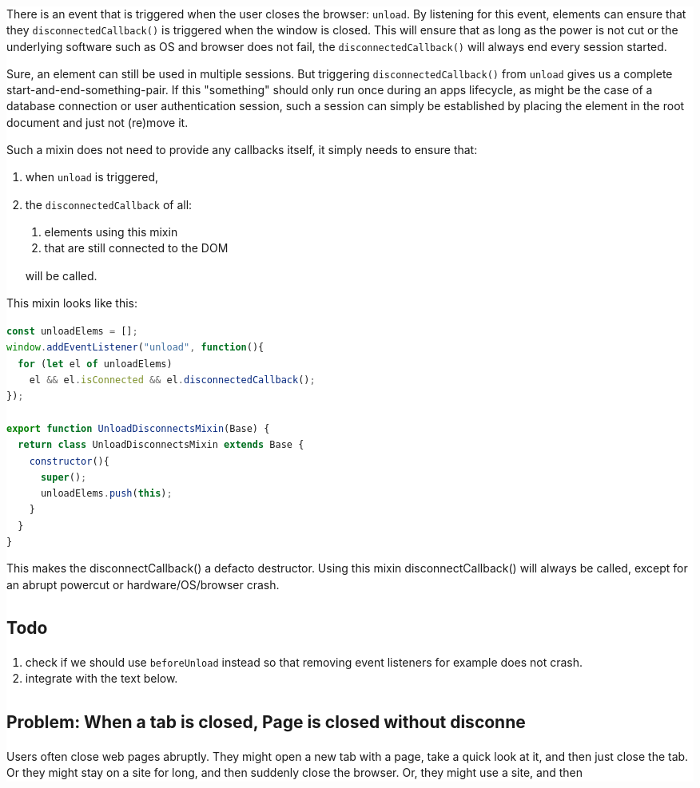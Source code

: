 There is an event that is triggered when the user closes the browser: `unload`.
By listening for this event, elements can ensure that they `disconnectedCallback()` is triggered 
when the window is closed.
This will ensure that as long as the power is not cut or the underlying software such as OS and browser 
does not fail, the `disconnectedCallback()` will always end every session started.


Sure, an element can still be used in multiple sessions. 
But triggering `disconnectedCallback()` from `unload` gives us a complete start-and-end-something-pair.
If this "something" should only run once during an apps lifecycle, as might be the case of a database 
connection or user authentication session, such a session can simply be established by placing the
element in the root document and just not (re)move it.

Such a mixin does not need to provide any callbacks itself, it simply needs to ensure that:
1. when `unload` is triggered,
2. the `disconnectedCallback` of all:
   1. elements using this mixin 
   2. that are still connected to the DOM
   
   will be called.

This mixin looks like this:

```javascript
const unloadElems = [];
window.addEventListener("unload", function(){
  for (let el of unloadElems) 
    el && el.isConnected && el.disconnectedCallback();
});

export function UnloadDisconnectsMixin(Base) {
  return class UnloadDisconnectsMixin extends Base {
    constructor(){
      super();
      unloadElems.push(this);
    }
  }
}
```


This makes the disconnectCallback() a defacto destructor. 
Using this mixin disconnectCallback() will always be called, 
except for an abrupt powercut or hardware/OS/browser crash.

## Todo 
1. check if we should use `beforeUnload` instead so that removing event listeners for example does not crash.
1. integrate with the text below.

## Problem: When a tab is closed, Page is closed without disconne
Users often close web pages abruptly.
They might open a new tab with a page, take a quick look at it, and then just close the tab.
Or they might stay on a site for long, and then suddenly close the browser.
Or, they might use a site, and then 
